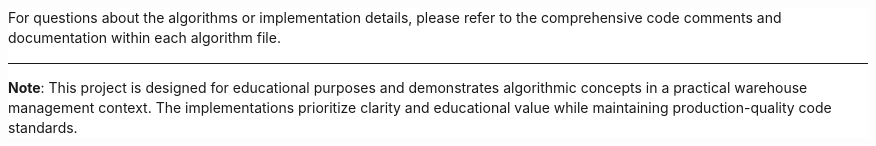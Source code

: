 For questions about the algorithms or implementation details, please refer to the comprehensive code comments and documentation within each algorithm file.

---

**Note**: This project is designed for educational purposes and demonstrates algorithmic concepts in a practical warehouse management context. The implementations prioritize clarity and educational value while maintaining production-quality code standards.
